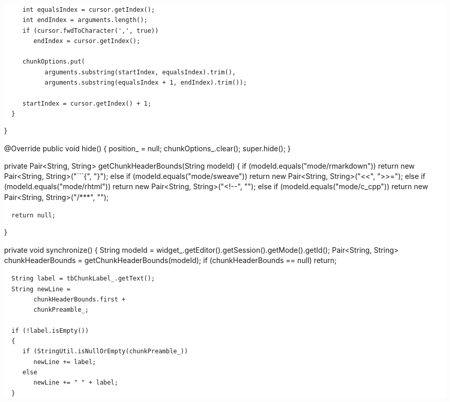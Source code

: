          int equalsIndex = cursor.getIndex();
         int endIndex = arguments.length();
         if (cursor.fwdToCharacter(',', true))
            endIndex = cursor.getIndex();
         
         chunkOptions.put(
               arguments.substring(startIndex, equalsIndex).trim(),
               arguments.substring(equalsIndex + 1, endIndex).trim());
         
         startIndex = cursor.getIndex() + 1;
      }
   }
   
   @Override
   public void hide()
   {
      position_ = null;
      chunkOptions_.clear();
      super.hide();
   }
   
   private Pair<String, String> getChunkHeaderBounds(String modeId)
   {
      if (modeId.equals("mode/rmarkdown"))
         return new Pair<String, String>("```{", "}");
      else if (modeId.equals("mode/sweave"))
         return new Pair<String, String>("<<", ">>=");
      else if (modeId.equals("mode/rhtml"))
         return new Pair<String, String>("<!--", "");
      else if (modeId.equals("mode/c_cpp"))
         return new Pair<String, String>("/***", "");
      
      return null;
   }
   
   private void synchronize()
   {
      String modeId = widget_.getEditor().getSession().getMode().getId();
      Pair<String, String> chunkHeaderBounds =
            getChunkHeaderBounds(modeId);
      if (chunkHeaderBounds == null)
         return;
      
      String label = tbChunkLabel_.getText();
      String newLine =
            chunkHeaderBounds.first +
            chunkPreamble_;
      
      if (!label.isEmpty())
      {
         if (StringUtil.isNullOrEmpty(chunkPreamble_))
            newLine += label;
         else
            newLine += " " + label;
      }
      